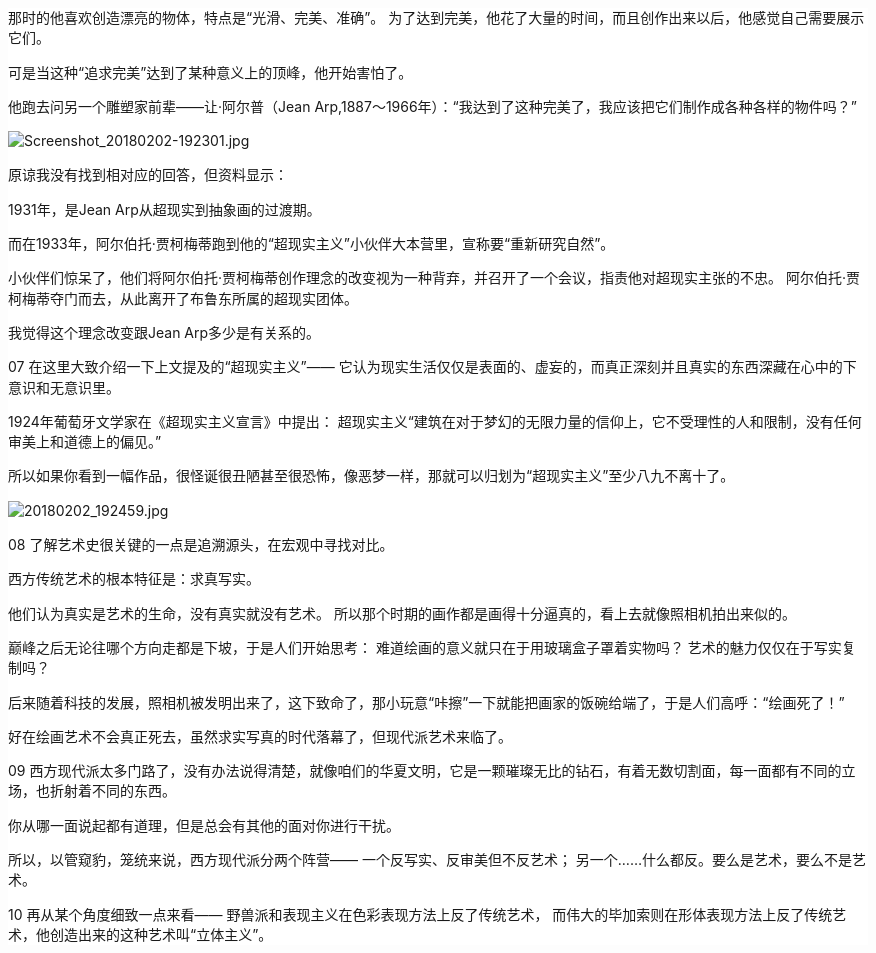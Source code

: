 那时的他喜欢创造漂亮的物体，特点是“光滑、完美、准确”。
为了达到完美，他花了大量的时间，而且创作出来以后，他感觉自己需要展示它们。

可是当这种“追求完美”达到了某种意义上的顶峰，他开始害怕了。

他跑去问另一个雕塑家前辈——让·阿尔普（Jean Arp,1887～1966年）：“我达到了这种完美了，我应该把它们制作成各种各样的物件吗？”

![Screenshot_20180202-192301.jpg](https://steemitimages.com/DQmbL71gqYQVTokrj3s3BWcbfmewMBYGCLSmmw69FT99LqA/Screenshot_20180202-192301.jpg)

原谅我没有找到相对应的回答，但资料显示：

1931年，是Jean Arp从超现实到抽象画的过渡期。

而在1933年，阿尔伯托·贾柯梅蒂跑到他的“超现实主义”小伙伴大本营里，宣称要“重新研究自然”。

小伙伴们惊呆了，他们将阿尔伯托·贾柯梅蒂创作理念的改变视为一种背弃，并召开了一个会议，指责他对超现实主张的不忠。
阿尔伯托·贾柯梅蒂夺门而去，从此离开了布鲁东所属的超现实团体。

我觉得这个理念改变跟Jean Arp多少是有关系的。

07
在这里大致介绍一下上文提及的“超现实主义”——
它认为现实生活仅仅是表面的、虚妄的，而真正深刻并且真实的东西深藏在心中的下意识和无意识里。

1924年葡萄牙文学家在《超现实主义宣言》中提出：
超现实主义“建筑在对于梦幻的无限力量的信仰上，它不受理性的人和限制，没有任何审美上和道德上的偏见。”

所以如果你看到一幅作品，很怪诞很丑陋甚至很恐怖，像恶梦一样，那就可以归划为“超现实主义”至少八九不离十了。

![20180202_192459.jpg](https://steemitimages.com/DQmQ4NBWj2iymueqXAc15NGsp4LahkcbMjE4jKjtkCvvTAR/20180202_192459.jpg)

08
了解艺术史很关键的一点是追溯源头，在宏观中寻找对比。

西方传统艺术的根本特征是：求真写实。

他们认为真实是艺术的生命，没有真实就没有艺术。
所以那个时期的画作都是画得十分逼真的，看上去就像照相机拍出来似的。

巅峰之后无论往哪个方向走都是下坡，于是人们开始思考：
难道绘画的意义就只在于用玻璃盒子罩着实物吗？
艺术的魅力仅仅在于写实复制吗？

后来随着科技的发展，照相机被发明出来了，这下致命了，那小玩意“咔擦”一下就能把画家的饭碗给端了，于是人们高呼：“绘画死了！”

好在绘画艺术不会真正死去，虽然求实写真的时代落幕了，但现代派艺术来临了。

09
西方现代派太多门路了，没有办法说得清楚，就像咱们的华夏文明，它是一颗璀璨无比的钻石，有着无数切割面，每一面都有不同的立场，也折射着不同的东西。

你从哪一面说起都有道理，但是总会有其他的面对你进行干扰。

所以，以管窥豹，笼统来说，西方现代派分两个阵营——
一个反写实、反审美但不反艺术；
另一个……什么都反。要么是艺术，要么不是艺术。

10
再从某个角度细致一点来看——
野兽派和表现主义在色彩表现方法上反了传统艺术，
而伟大的毕加索则在形体表现方法上反了传统艺术，他创造出来的这种艺术叫“立体主义”。
